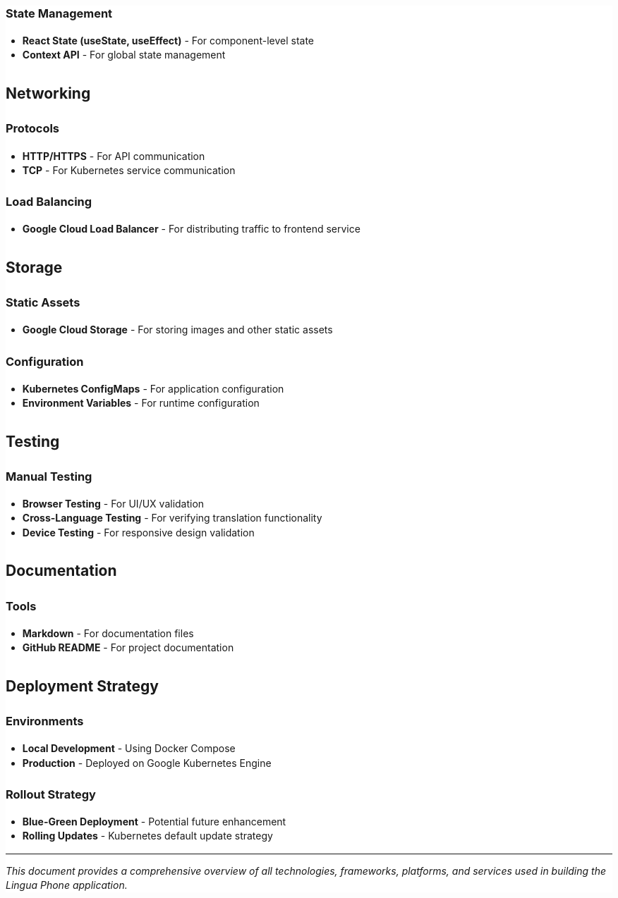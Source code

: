 ### State Management
- **React State (useState, useEffect)** - For component-level state
- **Context API** - For global state management

## Networking

### Protocols
- **HTTP/HTTPS** - For API communication
- **TCP** - For Kubernetes service communication

### Load Balancing
- **Google Cloud Load Balancer** - For distributing traffic to frontend service

## Storage

### Static Assets
- **Google Cloud Storage** - For storing images and other static assets

### Configuration
- **Kubernetes ConfigMaps** - For application configuration
- **Environment Variables** - For runtime configuration

## Testing

### Manual Testing
- **Browser Testing** - For UI/UX validation
- **Cross-Language Testing** - For verifying translation functionality
- **Device Testing** - For responsive design validation

## Documentation

### Tools
- **Markdown** - For documentation files
- **GitHub README** - For project documentation

## Deployment Strategy

### Environments
- **Local Development** - Using Docker Compose
- **Production** - Deployed on Google Kubernetes Engine

### Rollout Strategy
- **Blue-Green Deployment** - Potential future enhancement
- **Rolling Updates** - Kubernetes default update strategy

---
*This document provides a comprehensive overview of all technologies, frameworks, platforms, and services used in building the Lingua Phone application.*